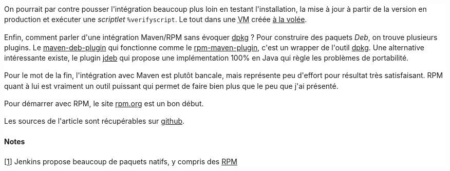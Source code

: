 On pourrait par contre pousser l'intégration beaucoup plus loin en testant l'installation, la mise à jour à partir de la version en production et exécuter une <em>scriptlet</em> <code>%verifyscript</code>. Le tout dans une <acronym title="Machine Virtuelle">VM</acronym> créée <a href="http://vagrantup.com/" hreflang="en" title="Vagrant">à la volée</a>.</p> <p>Enfin, comment parler d'une intégration Maven/RPM sans évoquer <a href="http://www.debian.org/doc/manuals/debian-faq/ch-pkgtools.en.html" hreflang="en">dpkg</a>&nbsp;? Pour construire des paquets <em>Deb</em>, on trouve plusieurs plugins. Le <a href="http://mojo.codehaus.org/deb-maven-plugin/" hreflang="en" title="Maven Deb Plugin">maven-deb-plugin</a> qui fonctionne comme le <a href="http://mojo.codehaus.org/rpm-maven-plugin/" hreflang="en" title="RPM plugin for Maven">rpm-maven-plugin</a>, c'est un wrapper de l'outil <a href="http://www.debian.org/doc/manuals/debian-faq/ch-pkgtools.en.html" hreflang="en">dpkg</a>. Une alternative intéressante existe, le plugin <a href="https://github.com/tcurdt/jdeb/" hreflang="en">jdeb</a> qui propose une implémentation 100% en Java qui règle les problèmes de portabilité.</p> <p>Pour le mot de la fin, l'intégration avec Maven est plutôt bancale, mais représente peu d'effort pour résultat très satisfaisant. RPM quant à lui est vraiment un outil puissant qui permet de faire bien plus que le peu que j'ai présenté.</p> <p>Pour démarrer avec RPM, le site <a href="http://www.rpm.org/" hreflang="en">rpm.org</a> est un bon début.</p> <p>Les sources de l'article sont récupérables sur <a href="https://github.com/Zenika/Blogs/tree/master/20120802_RPM-Maven-Jenkins-2">github</a>.</p> <div class="footnotes"><h4>Notes</h4> <p>[<a href="#rev-pnote-363-1" id="pnote-363-1">1</a>] Jenkins propose beaucoup de paquets natifs, y compris des <a href="http://jenkins-ci.org/" hreflang="en">RPM</a></p></div> 